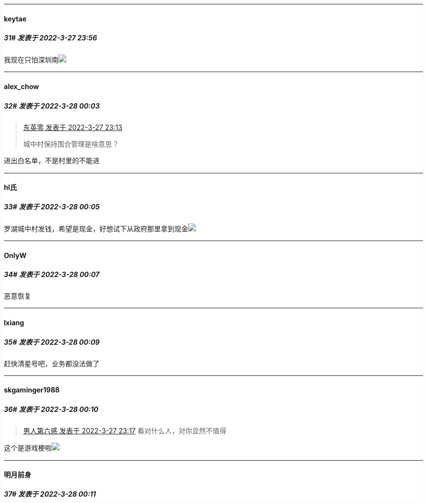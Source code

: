 

*****

####  keytae  
##### 31#       发表于 2022-3-27 23:56

我现在只怕深圳南<img src="https://static.saraba1st.com/image/smiley/face2017/180.png" referrerpolicy="no-referrer">

*****

####  alex_chow  
##### 32#       发表于 2022-3-28 00:03

<blockquote><a href="httphttps://bbs.saraba1st.com/2b/forum.php?mod=redirect&amp;goto=findpost&amp;pid=55210662&amp;ptid=2060327" target="_blank">东英零 发表于 2022-3-27 23:13</a>

城中村保持围合管理是啥意思？</blockquote>
进出白名单，不是村里的不能进

*****

####  hl氏  
##### 33#       发表于 2022-3-28 00:05

罗湖城中村发钱，希望是现金，好想试下从政府那里拿到现金<img src="https://static.saraba1st.com/image/smiley/face2017/067.png" referrerpolicy="no-referrer">

*****

####  OnlyW  
##### 34#       发表于 2022-3-28 00:07

恶意恢复

*****

####  lxiang  
##### 35#       发表于 2022-3-28 00:09

赶快清星号吧，业务都没法做了

*****

####  skgaminger1988  
##### 36#       发表于 2022-3-28 00:10

<blockquote><a href="httphttps://bbs.saraba1st.com/2b/forum.php?mod=redirect&amp;goto=findpost&amp;pid=55210700&amp;ptid=2060327" target="_blank">男人第六感 发表于 2022-3-27 23:17</a>
看对什么人，对你显然不值得</blockquote>
这个是游戏梗啦<img src="https://static.saraba1st.com/image/smiley/face2017/067.png" referrerpolicy="no-referrer">

*****

####  明月前身  
##### 37#       发表于 2022-3-28 00:11
